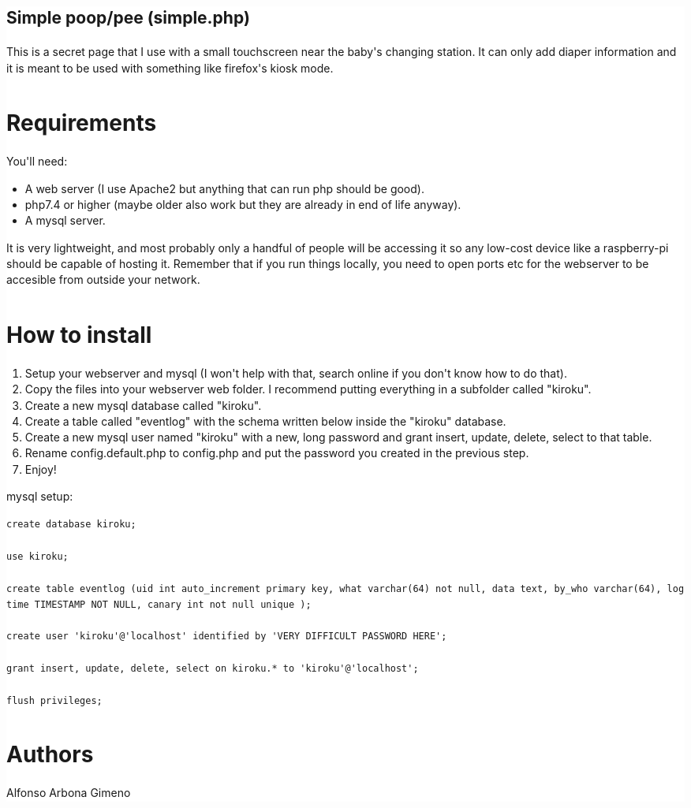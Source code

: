 ## Simple poop/pee (simple.php)

This is a secret page that I use with a small touchscreen near the baby's changing station.
It can only add diaper information and it is meant to be used with something like firefox's kiosk mode.

# Requirements

You'll need:
- A web server (I use Apache2 but anything that can run php should be good).
- php7.4 or higher (maybe older also work but they are already in end of life anyway).
- A mysql server.

It is very lightweight, and most probably only a handful of people will be accessing it so any low-cost device like a raspberry-pi should be capable of hosting it. Remember that if you run things locally, you need to open ports etc for the webserver to be accesible from outside your network.

# How to install

1. Setup your webserver and mysql (I won't help with that, search online if you don't know how to do that).
1. Copy the files into your webserver web folder. I recommend putting everything in a subfolder called "kiroku".
1. Create a new mysql database called "kiroku".
1. Create a table called "eventlog" with the schema written below inside the "kiroku" database.
1. Create a new mysql user named "kiroku" with a new, long password and grant insert, update, delete, select to that table.
1. Rename config.default.php to config.php and put the password you created in the previous step.
1. Enjoy!

mysql setup:
```
create database kiroku;

use kiroku;

create table eventlog (uid int auto_increment primary key, what varchar(64) not null, data text, by_who varchar(64), logtime TIMESTAMP NOT NULL, canary int not null unique );

create user 'kiroku'@'localhost' identified by 'VERY DIFFICULT PASSWORD HERE';

grant insert, update, delete, select on kiroku.* to 'kiroku'@'localhost';

flush privileges;
```

# Authors

Alfonso Arbona Gimeno
